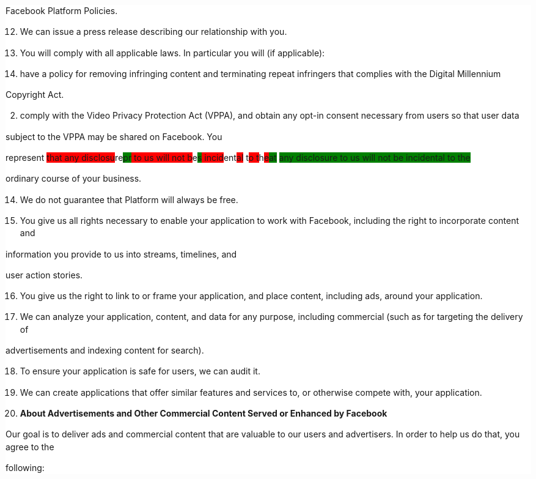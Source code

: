 </span>Facebook Platform Policies.

12. We can issue a press release describing our relationship with you.

13. You will comply with all applicable laws. In particular you will (if applicable):

1. have a policy for removing infringing content and terminating repeat infringers that complies with the Digital Millennium<span style="background-color: red;"> </span><span style="background-color: green;">

</span>Copyright Act.

2. comply with the Video Privacy Protection Act (VPPA), and obtain any opt-in consent necessary from users so that user data<span style="background-color: red;"> </span><span style="background-color: green;">

</span>subject to the VPPA may be shared on Facebook. You<span style="background-color: red;">

represent</span> <span style="background-color: red;">that any disclosu</span>re<span style="background-color: green;">pr</span><span style="background-color: red;"> to us will not b</span>e<span style="background-color: green;">s</span><span style="background-color: red;"> incid</span>ent<span style="background-color: red;">al</span> t<span style="background-color: red;">o t</span>h<span style="background-color: red;">e</span><span style="background-color: green;">at</span> <span style="background-color: green;">any disclosure to us will not be incidental to the

</span>ordinary course of your business.

14. We do not guarantee that Platform will always be free.

15. You give us all rights necessary to enable your application to work with Facebook, including the right to incorporate content and<span style="background-color: red;"> </span><span style="background-color: green;">

</span>information you provide to us into streams, timelines, and<span style="background-color: green;"> </span><span style="background-color: red;">

</span>user action stories.

16. You give us the right to link to or frame your application, and place content, including ads, around your application.

17. We can analyze your application, content, and data for any purpose, including commercial (such as for targeting the delivery of<span style="background-color: red;"> </span><span style="background-color: green;">

</span>advertisements and indexing content for search).

18. To ensure your application is safe for users, we can audit it.

19. We can create applications that offer similar features and services to, or otherwise compete with, your application.

 

10. **About Advertisements and Other Commercial Content Served or Enhanced by Facebook**

Our goal is to deliver ads and commercial content that are valuable to our users and advertisers. In order to help us do that, you agree to the<span style="background-color: red;"> </span><span style="background-color: green;">

</span>following:
